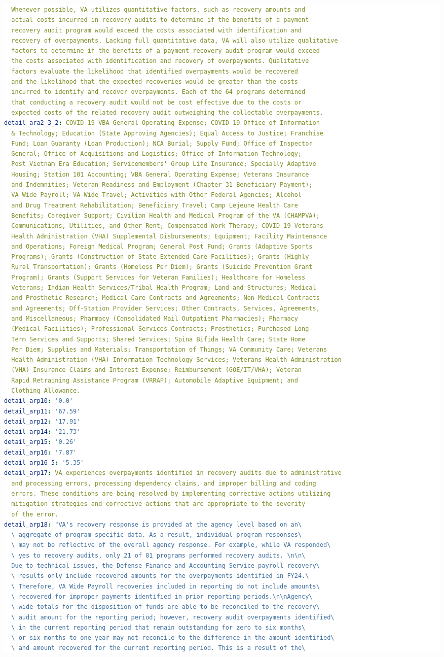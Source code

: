 ```yaml
  Whenever possible, VA utilizes quantitative factors, such as recovery amounts and
  actual costs incurred in recovery audits to determine if the benefits of a payment
  recovery audit program would exceed the costs associated with identification and
  recovery of overpayments. Lacking full quantitative data, VA will also utilize qualitative
  factors to determine if the benefits of a payment recovery audit program would exceed
  the costs associated with identification and recovery of overpayments. Qualitative
  factors evaluate the likelihood that identified overpayments would be recovered
  and the likelihood that the expected recoveries would be greater than the costs
  incurred to identify and recover overpayments. Each of the 64 programs determined
  that conducting a recovery audit would not be cost effective due to the costs or
  expected costs of the related recovery audit outweighing the collectable overpayments.
detail_ara2_3_2: COVID-19 VBA General Operating Expense; COVID-19 Office of Information
  & Technology; Education (State Approving Agencies); Equal Access to Justice; Franchise
  Fund; Loan Guaranty (Loan Production); NCA Burial; Supply Fund; Office of Inspector
  General; Office of Acquisitions and Logistics; Office of Information Technology;
  Post Vietnam Era Education; Servicemembers' Group Life Insurance; Specially Adaptive
  Housing; Station 101 Accounting; VBA General Operating Expense; Veterans Insurance
  and Indemnities; Veteran Readiness and Employment (Chapter 31 Beneficiary Payment);
  VA Wide Payroll; VA-Wide Travel; Activities with Other Federal Agencies; Alcohol
  and Drug Treatment Rehabilitation; Beneficiary Travel; Camp Lejeune Health Care
  Benefits; Caregiver Support; Civilian Health and Medical Program of the VA (CHAMPVA);
  Communications, Utilities, and Other Rent; Compensated Work Therapy; COVID-19 Veterans
  Health Administration (VHA) Supplemental Disbursements; Equipment; Facility Maintenance
  and Operations; Foreign Medical Program; General Post Fund; Grants (Adaptive Sports
  Programs); Grants (Construction of State Extended Care Facilities); Grants (Highly
  Rural Transportation); Grants (Homeless Per Diem); Grants (Suicide Prevention Grant
  Program); Grants (Support Services for Veteran Families); Healthcare for Homeless
  Veterans; Indian Health Services/Tribal Health Program; Land and Structures; Medical
  and Prosthetic Research; Medical Care Contracts and Agreements; Non-Medical Contracts
  and Agreements; Off-Station Provider Services; Other Contracts, Services, Agreements,
  and Miscellaneous; Pharmacy (Consolidated Mail Outpatient Pharmacies); Pharmacy
  (Medical Facilities); Professional Services Contracts; Prosthetics; Purchased Long
  Term Services and Supports; Shared Services; Spina Bifida Health Care; State Home
  Per Diem; Supplies and Materials; Transportation of Things; VA Community Care; Veterans
  Health Administration (VHA) Information Technology Services; Veterans Health Administration
  (VHA) Insurance Claims and Interest Expense; Reimbursement (GOE/IT/VHA); Veteran
  Rapid Retraining Assistance Program (VRRAP); Automobile Adaptive Equipment; and
  Clothing Allowance.
detail_arp10: '0.0'
detail_arp11: '67.59'
detail_arp12: '17.91'
detail_arp14: '21.73'
detail_arp15: '0.26'
detail_arp16: '7.87'
detail_arp16_5: '5.35'
detail_arp17: VA experiences overpayments identified in recovery audits due to administrative
  and processing errors, processing dependency claims, and improper billing and coding
  errors. These conditions are being resolved by implementing corrective actions utilizing
  mitigation strategies and corrective actions that are appropriate to the severity
  of the error.
detail_arp18: "VA's recovery response is provided at the agency level based on an\
  \ aggregate of program specific data. As a result, individual program responses\
  \ may not be reflective of the overall agency response. For example, while VA responded\
  \ yes to recovery audits, only 21 of 81 programs performed recovery audits. \n\n\
  Due to technical issues, the Defense Finance and Accounting Service payroll recovery\
  \ results only include recovered amounts for the overpayments identified in FY24.\
  \ Therefore, VA Wide Payroll recoveries included in reporting do not include amounts\
  \ recovered for improper payments identified in prior reporting periods.\n\nAgency\
  \ wide totals for the disposition of funds are able to be reconciled to the recovery\
  \ audit amount for the reporting period; however, recovery audit overpayments identified\
  \ in the current reporting period that remain outstanding for zero to six months\
  \ or six months to one year may not reconcile to the difference in the amount identified\
  \ and amount recovered for the current reporting period. This is a result of the\
```